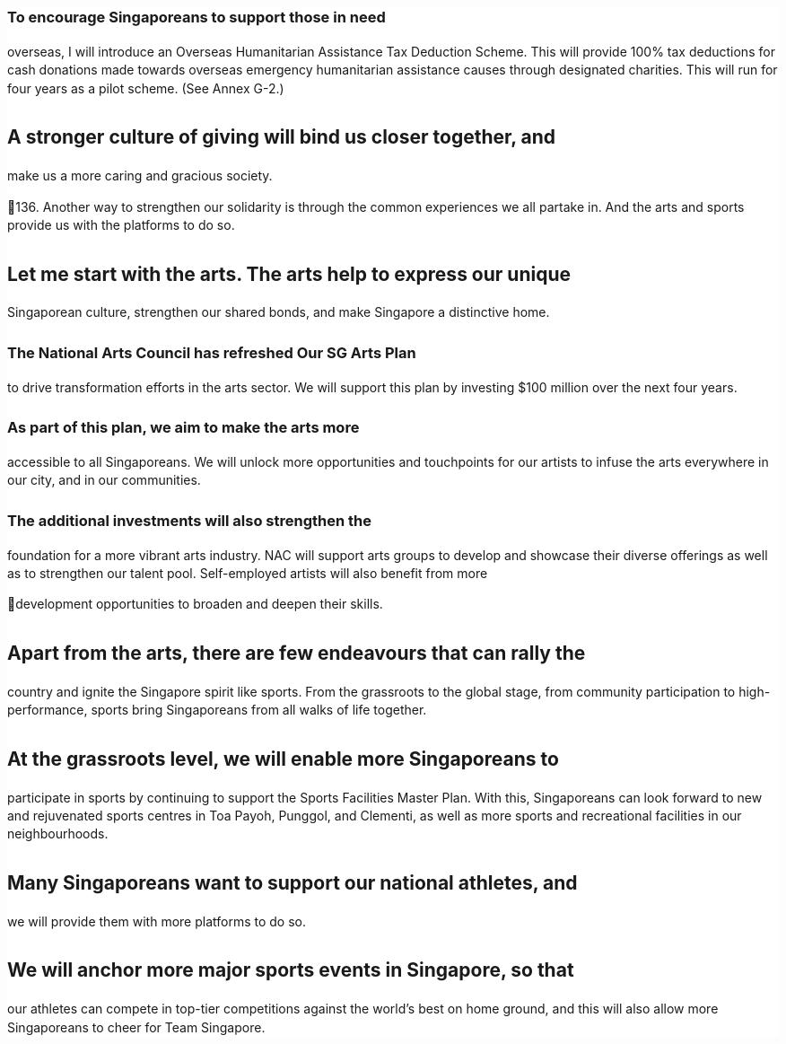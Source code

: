 ### To encourage Singaporeans to support those in need 
overseas, I will introduce an Overseas Humanitarian 
Assistance Tax Deduction Scheme. This will provide 100% 
tax deductions for cash donations made towards overseas 
emergency humanitarian assistance causes through 
designated charities. This will run for four years as a pilot 
scheme. (See Annex G-2.) 
## A stronger culture of giving will bind us closer together, and 
make us a more caring and gracious society.  
 
136.  Another way to strengthen our solidarity is through the 
common experiences we all partake in. And the arts and sports 
provide us with the platforms to do so.  
## Let me start with the arts. The arts help to express our unique 
Singaporean culture, strengthen our shared bonds, and make 
Singapore a distinctive home. 
### The National Arts Council has refreshed Our SG Arts Plan 
to drive transformation efforts in the arts sector. We will 
support this plan by investing $100 million over the next 
four years.  
### As part of this plan, we aim to make the arts more 
accessible to all Singaporeans. We will unlock more 
opportunities and touchpoints for our artists to infuse the 
arts everywhere in our city, and in our communities.  
### The additional investments will also strengthen the 
foundation for a more vibrant arts industry. NAC will 
support arts groups to develop and showcase their 
diverse offerings as well as to strengthen our talent pool. 
Self-employed artists will also benefit from more 
 
development opportunities to broaden and deepen their 
skills.  
## Apart from the arts, there are few endeavours that can rally the 
country and ignite the Singapore spirit like sports. From the 
grassroots to the global stage, from community participation to high-
performance, sports bring Singaporeans from all walks of life 
together.  
## At the grassroots level, we will enable more Singaporeans to 
participate in sports by continuing to support the Sports Facilities 
Master Plan. With this, Singaporeans can look forward to new and 
rejuvenated sports centres in Toa Payoh, Punggol, and Clementi, as 
well as more sports and recreational facilities in our neighbourhoods.  
## Many Singaporeans want to support our national athletes, and 
we will provide them with more platforms to do so.  
## We will anchor more major sports events in Singapore, so that 
our athletes can compete in top-tier competitions against the world’s 
best on home ground, and this will also allow more Singaporeans to 
cheer for Team Singapore. 